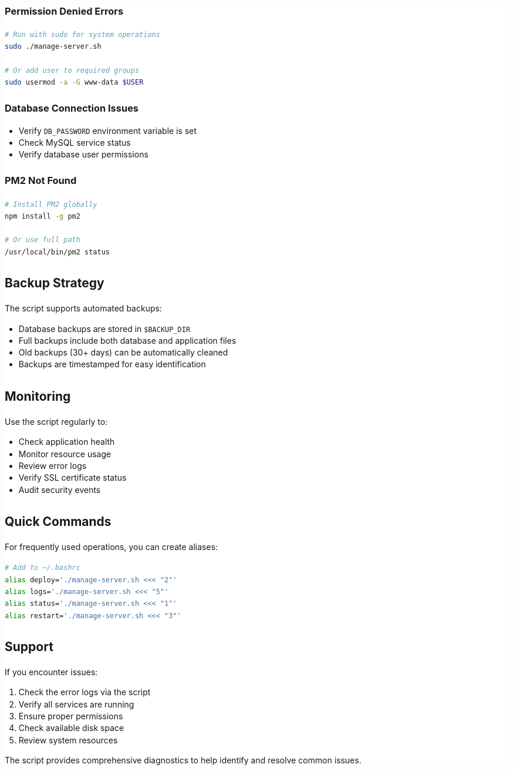 ### Permission Denied Errors
```bash
# Run with sudo for system operations
sudo ./manage-server.sh

# Or add user to required groups
sudo usermod -a -G www-data $USER
```

### Database Connection Issues
- Verify `DB_PASSWORD` environment variable is set
- Check MySQL service status
- Verify database user permissions

### PM2 Not Found
```bash
# Install PM2 globally
npm install -g pm2

# Or use full path
/usr/local/bin/pm2 status
```

## Backup Strategy

The script supports automated backups:
- Database backups are stored in `$BACKUP_DIR`
- Full backups include both database and application files
- Old backups (30+ days) can be automatically cleaned
- Backups are timestamped for easy identification

## Monitoring

Use the script regularly to:
- Check application health
- Monitor resource usage
- Review error logs
- Verify SSL certificate status
- Audit security events

## Quick Commands

For frequently used operations, you can create aliases:

```bash
# Add to ~/.bashrc
alias deploy='./manage-server.sh <<< "2"'
alias logs='./manage-server.sh <<< "5"'
alias status='./manage-server.sh <<< "1"'
alias restart='./manage-server.sh <<< "3"'
```

## Support

If you encounter issues:
1. Check the error logs via the script
2. Verify all services are running
3. Ensure proper permissions
4. Check available disk space
5. Review system resources

The script provides comprehensive diagnostics to help identify and resolve common issues.